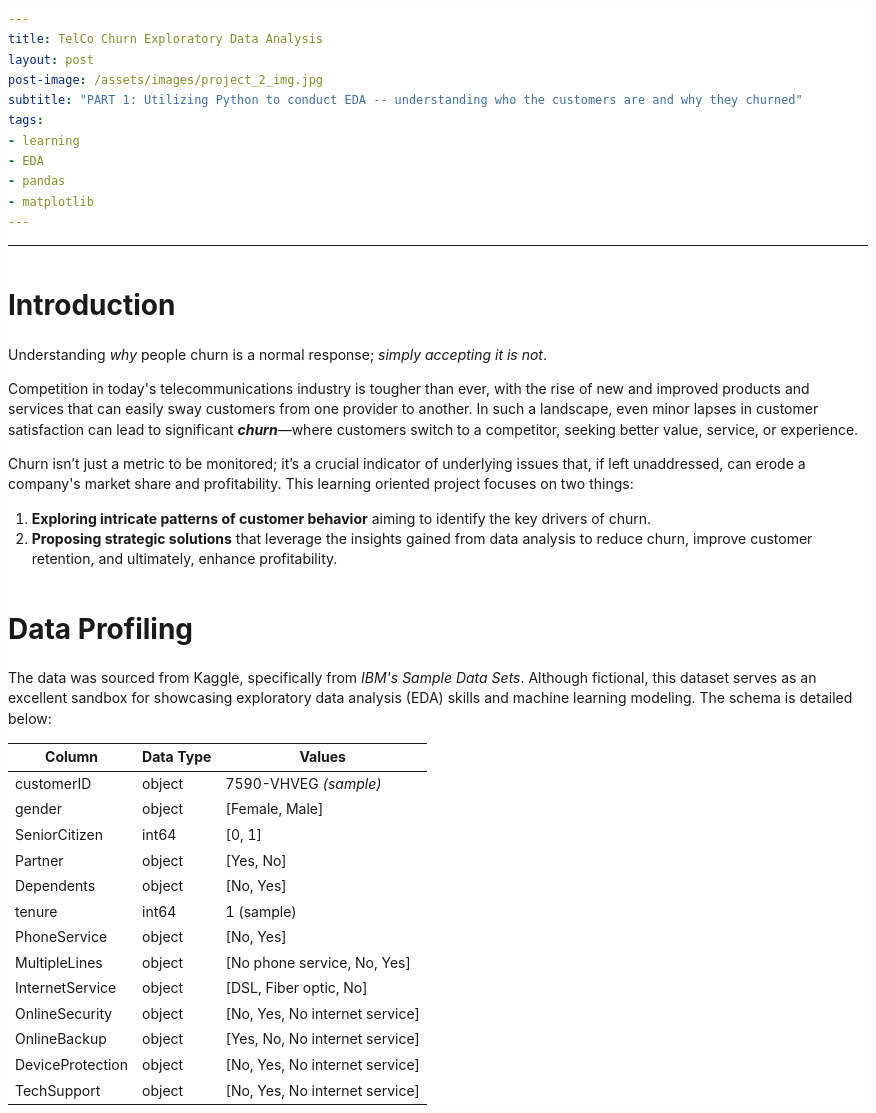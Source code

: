 ```yaml
---
title: TelCo Churn Exploratory Data Analysis
layout: post
post-image: /assets/images/project_2_img.jpg
subtitle: "PART 1: Utilizing Python to conduct EDA -- understanding who the customers are and why they churned"
tags:
- learning
- EDA
- pandas
- matplotlib
---
```


<hr>

# Introduction
Understanding *why* people churn is a normal response; *simply accepting it is not*. 

Competition in today's telecommunications industry is tougher than ever, with the rise of new and improved products and services that can easily sway customers from one provider to another. In such a landscape, even minor lapses in customer satisfaction can lead to significant ***churn***—where customers switch to a competitor, seeking better value, service, or experience.

Churn isn’t just a metric to be monitored; it’s a crucial indicator of underlying issues that, if left unaddressed, can erode a company's market share and profitability. This learning oriented project focuses on two things:
1. **Exploring intricate patterns of customer behavior**  aiming to identify the key drivers of churn.
2. **Proposing strategic solutions** that leverage the insights gained from data analysis to reduce churn, improve customer retention, and ultimately, enhance profitability.

# Data Profiling
The data was sourced from Kaggle, specifically from *IBM's Sample Data Sets*. Although fictional, this dataset serves as an excellent sandbox for showcasing exploratory data analysis (EDA) skills and machine learning modeling. The schema is detailed below:

| Column           | Data Type     | Values                                          |
| ---------------- | ------------- | ----------------------------------------------- |
| customerID       | object        | 7590-VHVEG *(sample)*                           |
| gender           | object        | [Female, Male]                                  |
| SeniorCitizen    | int64         | [0, 1]                                          |
| Partner          | object        | [Yes, No]                                       |
| Dependents       | object        | [No, Yes]                                       |
| tenure           | int64         | 1 (sample)                                      |
| PhoneService     | object        | [No, Yes]                                       |
| MultipleLines    | object        | [No phone service, No, Yes]                     |
| InternetService  | object        | [DSL, Fiber optic, No]                          |
| OnlineSecurity   | object        | [No, Yes, No internet service]                  |
| OnlineBackup     | object        | [Yes, No, No internet service]                  |
| DeviceProtection | object        | [No, Yes, No internet service]                  |
| TechSupport      | object        | [No, Yes, No internet service]                  |